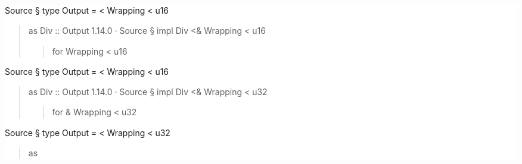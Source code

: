 >
Source
§
type
Output
= <
Wrapping
<
u16
> as
Div
>::
Output
1.14.0
·
Source
§
impl
Div
<&
Wrapping
<
u16
>> for
Wrapping
<
u16
>
Source
§
type
Output
= <
Wrapping
<
u16
> as
Div
>::
Output
1.14.0
·
Source
§
impl
Div
<&
Wrapping
<
u32
>> for &
Wrapping
<
u32
>
Source
§
type
Output
= <
Wrapping
<
u32
> as
